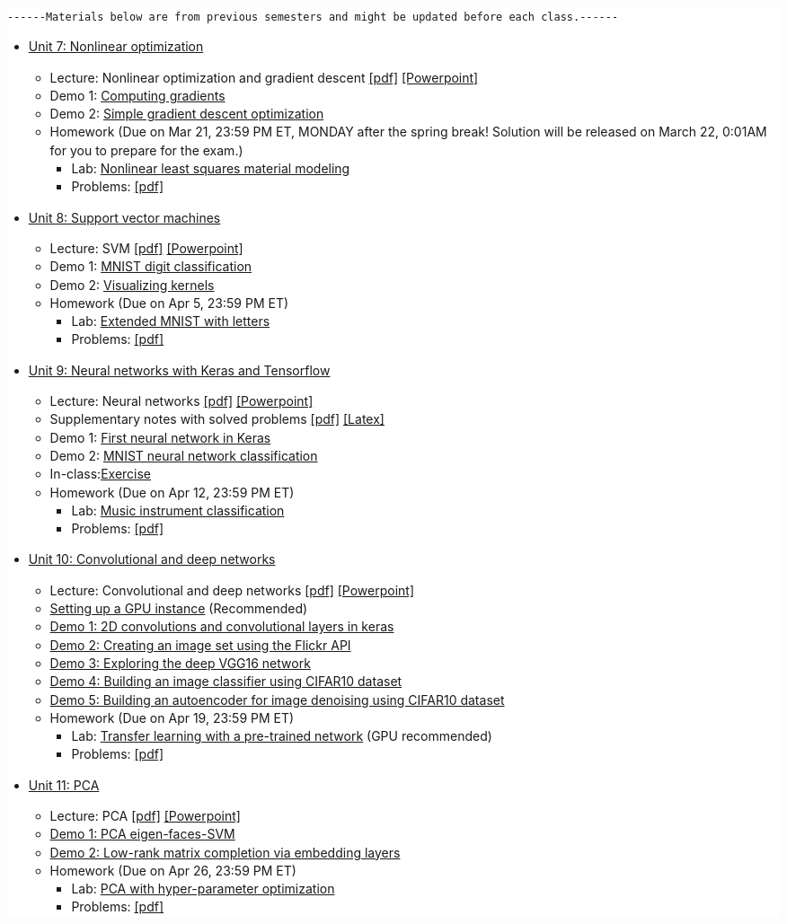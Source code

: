`------Materials below are from previous semesters and might be updated before each class.------`

* [Unit 7:  Nonlinear optimization](./unit07_optim/readme.md)
    * Lecture:  Nonlinear optimization and gradient descent
    [[pdf]](./lectures/Lect07_Optim.pdf)
    [[Powerpoint]](./lectures/Lect07_Optim.pptx)     
    * Demo 1: [Computing gradients](./unit07_optim/demo1_computing_gradients.ipynb)
    * Demo 2: [Simple gradient descent optimization](./unit07_optim/demo2_grad_descent.ipynb)    
    * Homework (Due on Mar 21, 23:59 PM ET, MONDAY after the spring break! Solution will be released on March 22, 0:01AM for you to prepare for the exam.) 
        * Lab: [Nonlinear least squares material modeling](./unit07_optim/lab_nlls_partial.ipynb)
        * Problems: [[pdf]](./unit07_optim/prob/prob_optim.pdf)

* [Unit 8:  Support vector machines](./unit08_svm/readme.md)
    * Lecture:  SVM [[pdf]](./lectures/Lect08_SVM.pdf)
    [[Powerpoint]](./lectures/Lect08_SVM.pptx)       
    * Demo 1: [MNIST digit classification](./unit08_svm/demo_mnist_svm.ipynb)
    * Demo 2: [Visualizing kernels](./unit08_svm/demo2_kernels.ipynb)
    * Homework (Due on Apr 5, 23:59 PM ET) 
        * Lab: [Extended MNIST with letters](./unit08_svm/lab_emnist_partial.ipynb)    
        * Problems: [[pdf]](./unit08_svm/prob/prob_svm.pdf)

* [Unit 9: Neural networks with Keras and Tensorflow](./unit09_neural/readme.md)
    * Lecture:  Neural networks [[pdf]](./lectures/Lect09_NeuralNet.pdf)
    [[Powerpoint]](./lectures/Lect09_NeuralNet.pptx) 
    * Supplementary notes with solved problems [[pdf]](./unit09_neural/prob/supplementary_neural.pdf) [[Latex]](./unit09_neural/prob/supplementary_neural.tex)
    * Demo 1: [First neural network in Keras](./unit09_neural/demo1_synthetic.ipynb)
    * Demo 2: [MNIST neural network classification](./unit09_neural/demo2_mnist_neural.ipynb)
    * In-class:[Exercise](./unit09_neural/neural_inclass.ipynb)
    * Homework (Due on Apr 12, 23:59 PM ET) 
        * Lab: [Music instrument classification](./unit09_neural/lab_music_partial.ipynb)
        * Problems: [[pdf]](./unit09_neural/prob/prob_neural.pdf)


* [Unit 10:  Convolutional and deep networks](./unit10_cnn/readme.md)
    * Lecture:  Convolutional and deep networks
    [[pdf]](./lectures/Lect10_ConvNet.pdf)
    [[Powerpoint]](./lectures/Lect10_ConvNet.pptx)         
    * [Setting up a GPU instance](./GCP/getting_started.md) (Recommended)
    * [Demo 1: 2D convolutions and convolutional layers in keras](./unit10_cnn/demo1_convolutions.ipynb)
    * [Demo 2: Creating an image set using the Flickr API](./unit10_cnn/demo2_flickr_images.ipynb)
    * [Demo 3: Exploring the deep VGG16 network](./unit10_cnn/demo3_vgg16.ipynb)
    * [Demo 4: Building an image classifier using CIFAR10 dataset](./unit10_cnn/demo4_classifier.ipynb)
    * [Demo 5: Building an autoencoder for image denoising using CIFAR10 dataset](./unit10_cnn/demo5_autoencoder.ipynb)
    * Homework (Due on Apr 19, 23:59 PM ET) 
        * Lab: [Transfer learning with a pre-trained network](./unit10_cnn/lab_fine_tune_partial.ipynb)
    (GPU recommended)
        * Problems: [[pdf]](./unit10_cnn/prob/prob_cnn.pdf)

* [Unit 11:  PCA](./pca/readme.md)
    * Lecture:  PCA [[pdf]](./lectures/Lect11_PCA.pdf) [[Powerpoint]](./lectures/Lect11_PCA.pptx)          
    * [Demo 1:  PCA eigen-faces-SVM](./unit11_pca/demo1_eigen_face.ipynb)
    * [Demo 2:  Low-rank matrix completion via embedding layers](./unit11_pca/demo2_low_rank.ipynb)
    * Homework (Due on Apr 26, 23:59 PM ET) 
        * Lab: [PCA with hyper-parameter optimization](./unit11_pca/lab_wine_partial.ipynb)
        * Problems: [[pdf]](./unit11_pca/prob/prob_PCA.pdf)
